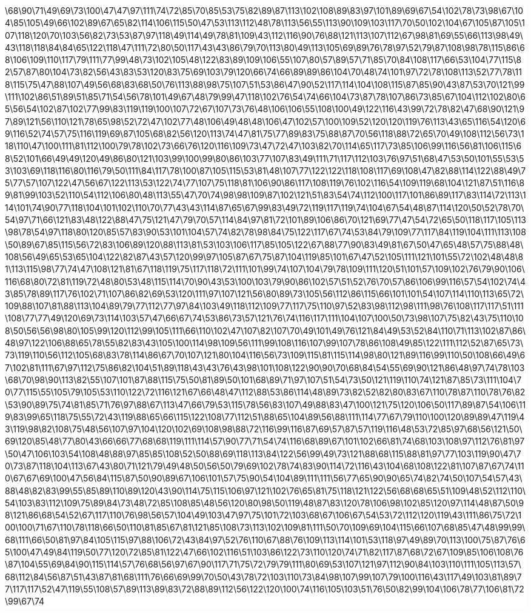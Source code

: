 \68\90\71\49\69\73\100\47\47\97\111\74\72\85\70\85\53\75\82\89\87\113\102\108\89\83\97\101\89\69\67\54\102\78\73\98\67\104\85\105\49\66\102\89\67\65\82\114\106\115\50\47\53\113\112\48\78\113\56\55\113\90\109\103\117\70\50\102\104\67\105\87\105\107\118\120\70\103\56\82\73\53\87\97\118\49\114\49\78\81\109\43\112\116\90\76\88\121\113\107\112\67\98\81\69\55\66\113\98\49\43\118\118\84\84\65\122\118\47\111\72\80\50\117\43\43\86\79\70\113\80\49\113\105\69\89\76\78\97\52\79\87\108\98\78\115\86\68\106\109\110\117\79\111\77\99\48\73\102\105\48\122\83\89\109\106\55\107\80\57\89\57\71\85\70\84\108\117\66\53\104\77\115\82\57\87\80\104\73\82\56\43\83\53\120\83\75\69\103\79\120\66\74\66\89\89\86\104\70\48\74\101\97\72\78\108\113\52\77\78\118\115\75\47\88\107\49\56\68\83\68\50\76\113\88\98\75\107\51\53\86\47\90\52\117\114\104\108\115\87\85\90\43\87\53\70\121\99\111\102\86\51\89\51\85\71\54\56\78\101\49\67\48\79\99\47\118\102\76\54\74\66\104\73\87\78\107\86\73\85\67\104\112\102\80\65\56\54\102\87\102\77\99\83\119\119\100\107\72\67\107\73\76\48\106\106\55\108\100\49\122\116\43\99\72\78\82\47\68\90\121\97\89\121\56\110\121\78\65\98\52\72\47\102\77\48\106\49\48\48\106\47\102\57\100\109\52\120\120\119\76\113\43\65\116\54\120\69\116\52\74\57\75\116\119\69\87\105\68\82\56\120\113\74\47\81\75\77\89\83\75\88\87\70\56\118\88\72\65\70\49\108\112\56\73\118\110\47\100\111\81\112\100\79\78\102\73\66\76\120\116\109\73\47\72\47\103\82\70\114\65\117\73\85\106\99\116\56\81\106\115\68\52\101\66\49\49\120\49\86\80\121\103\99\100\99\80\86\103\77\107\83\49\111\71\117\112\103\76\97\51\68\47\53\50\101\55\53\53\103\69\118\116\80\116\79\50\111\84\117\78\100\87\105\115\53\81\48\107\77\122\122\118\108\117\69\108\47\82\88\114\122\88\49\75\77\57\107\122\47\56\67\122\113\53\122\74\77\107\75\118\81\106\90\86\117\108\119\76\102\116\54\109\119\68\104\121\87\51\116\89\81\99\103\52\110\54\112\106\80\48\113\55\47\70\74\98\98\109\87\102\121\51\83\54\74\112\100\117\101\86\89\117\83\114\72\113\114\101\74\90\77\118\104\101\102\110\70\77\43\43\114\87\65\67\99\83\49\72\119\117\119\74\104\67\54\48\87\114\120\50\52\78\70\54\97\71\66\121\83\48\122\88\47\75\121\47\79\70\57\114\84\97\81\72\101\89\106\86\70\121\69\77\47\54\72\65\50\118\117\105\113\98\78\54\97\118\80\120\85\57\83\90\53\101\104\57\74\82\78\98\84\75\122\117\67\74\53\84\79\109\77\117\84\119\104\111\113\108\50\89\67\85\115\56\72\83\106\89\120\88\113\81\53\103\106\117\85\105\122\67\88\77\90\83\49\81\67\50\47\65\48\57\75\88\48\108\56\49\65\53\65\104\122\82\87\43\57\120\99\97\105\87\67\75\87\104\119\85\101\67\47\52\105\111\121\101\55\72\102\48\48\81\113\115\98\77\74\47\108\121\81\67\118\119\75\117\118\72\111\101\99\74\107\104\79\78\109\111\120\51\101\57\109\102\76\79\90\106\116\68\80\72\81\119\72\48\80\53\48\115\114\70\90\43\53\100\103\79\90\86\102\57\51\52\76\70\57\86\106\99\116\57\54\102\74\43\85\78\89\117\76\102\71\107\86\82\69\53\120\111\97\107\121\56\80\89\73\105\56\112\86\115\66\101\101\54\107\114\110\113\65\72\109\88\107\81\88\113\104\89\79\77\112\77\97\84\103\49\118\112\109\77\117\75\110\97\52\83\98\112\98\111\98\76\108\117\117\51\111\108\77\77\49\120\69\73\114\103\57\47\66\67\74\53\86\73\57\121\76\74\116\117\111\104\107\100\50\73\98\107\75\82\43\75\110\108\50\56\56\98\80\105\99\120\112\99\105\111\66\110\102\47\107\82\107\70\49\101\49\76\121\84\49\53\52\84\110\71\113\102\87\86\48\97\122\106\88\65\78\55\82\83\43\105\100\114\98\109\56\111\99\108\116\107\99\107\78\86\108\49\85\122\111\112\52\87\65\73\73\119\110\56\112\105\68\83\78\114\86\67\70\107\121\80\104\116\56\73\109\115\81\115\114\98\80\121\89\116\99\110\50\108\66\49\67\102\81\111\67\97\112\75\86\82\104\51\89\118\43\43\76\43\98\101\108\122\90\90\70\68\84\54\55\69\90\121\86\48\97\74\78\103\68\70\98\90\113\82\55\107\101\87\88\115\75\50\81\89\50\101\68\89\71\97\107\51\54\73\50\121\119\110\74\121\87\85\73\111\104\70\77\115\55\105\79\105\53\110\122\72\116\121\67\66\48\47\112\88\53\86\114\48\89\73\82\52\82\80\83\67\110\78\87\110\78\76\82\53\90\89\75\74\81\85\71\76\97\88\67\113\47\66\79\53\115\78\56\83\107\49\88\83\47\100\121\75\120\106\50\117\89\87\54\106\119\83\99\65\118\75\55\72\43\119\88\65\66\115\122\108\77\112\51\88\65\104\89\56\88\111\114\77\67\79\110\100\120\89\89\47\119\43\119\98\82\108\75\48\56\107\97\104\120\102\69\108\98\88\72\116\99\116\87\69\57\87\57\119\116\48\53\72\85\97\68\56\121\50\69\120\85\48\77\80\43\66\66\77\68\68\119\111\114\57\90\77\71\54\74\116\68\89\67\101\102\66\81\74\68\103\108\97\112\76\81\97\50\47\106\103\54\108\48\88\97\85\85\108\52\50\88\69\118\113\84\122\56\99\49\73\121\88\68\115\88\81\97\77\103\119\90\47\70\73\87\118\104\113\67\43\80\71\121\79\49\48\50\56\50\79\69\102\78\74\83\90\114\72\116\43\104\68\108\122\81\107\87\67\74\110\67\67\69\100\47\56\84\115\87\50\90\89\67\106\101\57\75\90\54\104\89\111\111\56\77\65\90\90\65\74\82\74\50\107\54\57\43\88\48\82\83\99\55\85\89\110\89\120\43\90\114\75\115\106\97\121\102\76\65\81\75\118\121\122\56\68\68\65\51\109\48\52\112\110\54\103\83\112\109\75\89\84\73\48\72\85\108\85\48\56\120\80\98\50\119\48\87\83\120\78\106\98\102\85\120\97\114\48\87\50\98\121\86\68\54\52\67\117\110\76\98\56\57\104\49\103\47\97\75\101\72\103\68\67\106\67\54\53\72\112\120\119\43\111\86\75\72\100\100\71\67\110\78\118\66\50\110\81\85\67\81\121\85\108\73\113\102\109\81\111\50\70\109\69\104\115\66\107\68\85\47\48\99\99\68\111\66\50\81\97\84\105\115\97\88\106\72\43\84\97\52\76\110\67\88\76\109\113\114\101\53\118\97\49\89\70\113\100\75\87\76\65\100\47\49\84\119\50\77\120\72\85\81\122\47\66\102\116\51\103\86\122\73\110\120\74\71\82\117\87\68\72\67\109\85\106\108\76\87\104\55\69\84\90\115\114\57\76\68\56\97\67\90\117\71\75\72\79\79\111\80\69\53\107\121\97\112\90\84\103\110\111\105\113\57\68\112\84\56\87\51\43\87\81\68\111\76\66\69\99\70\50\43\78\72\103\110\73\84\98\107\99\107\79\100\116\43\117\49\103\81\89\77\117\117\52\47\119\55\108\57\89\113\89\83\72\88\89\112\56\122\120\100\74\116\105\103\51\76\50\82\99\104\106\78\77\106\81\72\99\67\74